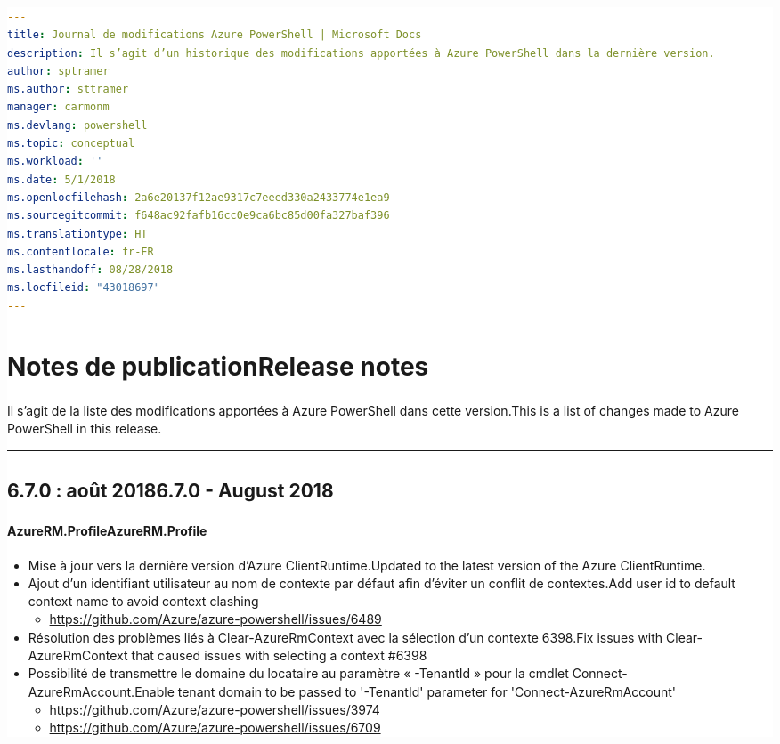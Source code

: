 ```yaml
---
title: Journal de modifications Azure PowerShell | Microsoft Docs
description: Il s’agit d’un historique des modifications apportées à Azure PowerShell dans la dernière version.
author: sptramer
ms.author: sttramer
manager: carmonm
ms.devlang: powershell
ms.topic: conceptual
ms.workload: ''
ms.date: 5/1/2018
ms.openlocfilehash: 2a6e20137f12ae9317c7eeed330a2433774e1ea9
ms.sourcegitcommit: f648ac92fafb16cc0e9ca6bc85d00fa327baf396
ms.translationtype: HT
ms.contentlocale: fr-FR
ms.lasthandoff: 08/28/2018
ms.locfileid: "43018697"
---
```

# <a name="release-notes"></a><span data-ttu-id="0b9d1-103">Notes de publication</span><span class="sxs-lookup"><span data-stu-id="0b9d1-103">Release notes</span></span>

<span data-ttu-id="0b9d1-104">Il s’agit de la liste des modifications apportées à Azure PowerShell dans cette version.</span><span class="sxs-lookup"><span data-stu-id="0b9d1-104">This is a list of changes made to Azure PowerShell in this release.</span></span>

---
## <a name="670---august-2018"></a><span data-ttu-id="0b9d1-105">6.7.0 : août 2018</span><span class="sxs-lookup"><span data-stu-id="0b9d1-105">6.7.0 - August 2018</span></span>
#### <a name="azurermprofile"></a><span data-ttu-id="0b9d1-106">AzureRM.Profile</span><span class="sxs-lookup"><span data-stu-id="0b9d1-106">AzureRM.Profile</span></span>
* <span data-ttu-id="0b9d1-107">Mise à jour vers la dernière version d’Azure ClientRuntime.</span><span class="sxs-lookup"><span data-stu-id="0b9d1-107">Updated to the latest version of the Azure ClientRuntime.</span></span>
* <span data-ttu-id="0b9d1-108">Ajout d’un identifiant utilisateur au nom de contexte par défaut afin d’éviter un conflit de contextes.</span><span class="sxs-lookup"><span data-stu-id="0b9d1-108">Add user id to default context name to avoid context clashing</span></span>
    - https://github.com/Azure/azure-powershell/issues/6489
* <span data-ttu-id="0b9d1-109">Résolution des problèmes liés à Clear-AzureRmContext avec la sélection d’un contexte 6398.</span><span class="sxs-lookup"><span data-stu-id="0b9d1-109">Fix issues with Clear-AzureRmContext that caused issues with selecting a context #6398</span></span>
* <span data-ttu-id="0b9d1-110">Possibilité de transmettre le domaine du locataire au paramètre « -TenantId » pour la cmdlet Connect-AzureRmAccount.</span><span class="sxs-lookup"><span data-stu-id="0b9d1-110">Enable tenant domain to be passed to '-TenantId' parameter for 'Connect-AzureRmAccount'</span></span>
    - https://github.com/Azure/azure-powershell/issues/3974
    - https://github.com/Azure/azure-powershell/issues/6709
